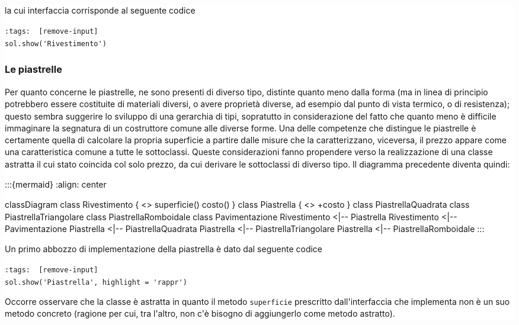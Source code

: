 la cui interfaccia corrisponde al seguente codice

```{code-cell}
:tags:  [remove-input]
sol.show('Rivestimento')
```
### Le piastrelle

Per quanto concerne le piastrelle, ne sono presenti di diverso tipo, distinte
quanto meno dalla forma (ma in linea di principio potrebbero essere costituite
di materiali diversi, o avere proprietà diverse, ad esempio dal punto di vista
termico, o di resistenza); questo sembra suggerire lo sviluppo di una gerarchia
di tipi, sopratutto in considerazione del fatto che quanto meno è difficile
immaginare la segnatura di un costruttore comune alle diverse forme. Una delle
competenze che distingue le piastrelle è certamente quella di calcolare la
propria superficie a partire dalle misure che la caratterizzano, viceversa, il
prezzo appare come una caratteristica comune a tutte le sottoclassi. Queste
considerazioni fanno propendere verso la realizzazione di una classe astratta il
cui stato coincida col solo prezzo, da cui derivare le sottoclassi di diverso
tipo. Il diagramma precedente diventa quindi:

:::{mermaid}
:align: center

classDiagram
class Rivestimento {
  <<interface>>
  superficie()
  costo()
}
class Piastrella {
  <<abstract>>
  +costo
}
class PiastrellaQuadrata
class PiastrellaTriangolare
class PiastrellaRomboidale
class Pavimentazione
Rivestimento <|-- Piastrella
Rivestimento <|-- Pavimentazione
Piastrella <|-- PiastrellaQuadrata
Piastrella <|-- PiastrellaTriangolare
Piastrella <|-- PiastrellaRomboidale
:::

Un primo abbozzo di implementazione della piastrella è dato dal seguente codice

```{code-cell}
:tags:  [remove-input]
sol.show('Piastrella', highlight = 'rappr')
```

Occorre osservare che la classe è astratta in quanto il metodo `superficie`
prescritto dall'interfaccia che implementa non è un suo metodo concreto (ragione
per cui, tra l'altro, non c'è bisogno di aggiungerlo come metodo astratto).

